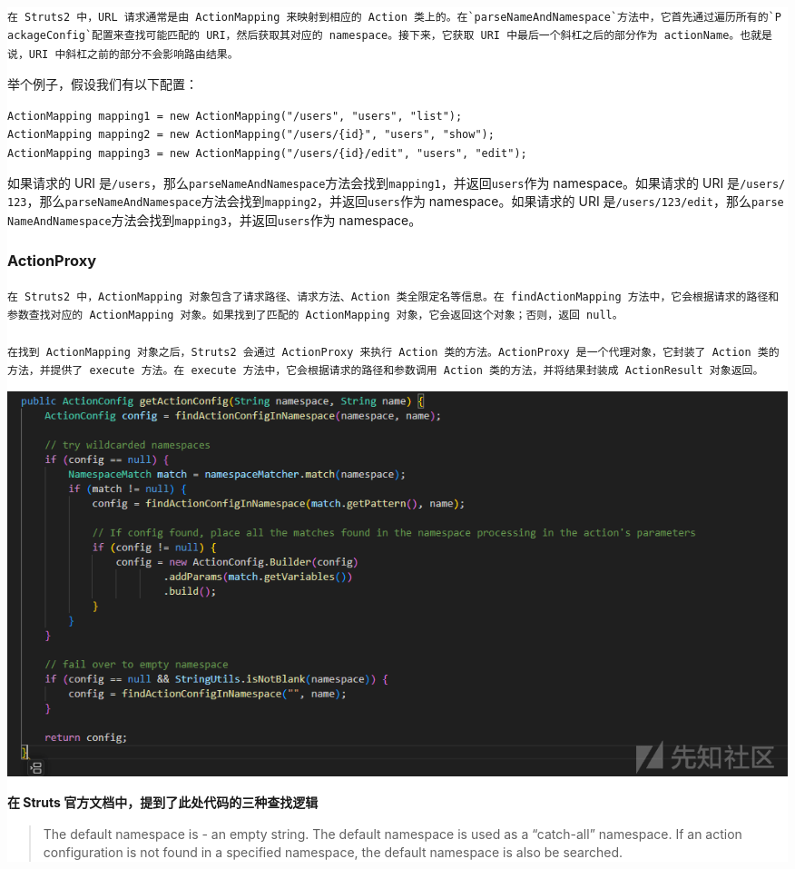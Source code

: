```plain
在 Struts2 中，URL 请求通常是由 ActionMapping 来映射到相应的 Action 类上的。在`parseNameAndNamespace`方法中，它首先通过遍历所有的`PackageConfig`配置来查找可能匹配的 URI，然后获取其对应的 namespace。接下来，它获取 URI 中最后一个斜杠之后的部分作为 actionName。也就是说，URI 中斜杠之前的部分不会影响路由结果。
```

举个例子，假设我们有以下配置：

```plain
ActionMapping mapping1 = new ActionMapping("/users", "users", "list");
ActionMapping mapping2 = new ActionMapping("/users/{id}", "users", "show");
ActionMapping mapping3 = new ActionMapping("/users/{id}/edit", "users", "edit");
```

如果请求的 URI 是`/users`，那么`parseNameAndNamespace`方法会找到`mapping1`，并返回`users`作为 namespace。如果请求的 URI 是`/users/123`，那么`parseNameAndNamespace`方法会找到`mapping2`，并返回`users`作为 namespace。如果请求的 URI 是`/users/123/edit`，那么`parseNameAndNamespace`方法会找到`mapping3`，并返回`users`作为 namespace。

### ActionProxy

```plain
在 Struts2 中，ActionMapping 对象包含了请求路径、请求方法、Action 类全限定名等信息。在 findActionMapping 方法中，它会根据请求的路径和参数查找对应的 ActionMapping 对象。如果找到了匹配的 ActionMapping 对象，它会返回这个对象；否则，返回 null。

在找到 ActionMapping 对象之后，Struts2 会通过 ActionProxy 来执行 Action 类的方法。ActionProxy 是一个代理对象，它封装了 Action 类的方法，并提供了 execute 方法。在 execute 方法中，它会根据请求的路径和参数调用 Action 类的方法，并将结果封装成 ActionResult 对象返回。
```

[![](assets/1702521014-4b5d56d56ab2d0088ecfa8d217642e65.png)](https://xzfile.aliyuncs.com/media/upload/picture/20231210151727-2cbc690e-972c-1.png)

**在 Struts 官方文档中，提到了此处代码的三种查找逻辑**

> The default namespace is - an empty string. The default namespace is used as a “catch-all” namespace. If an action configuration is not found in a specified namespace, the default namespace is also be searched.
